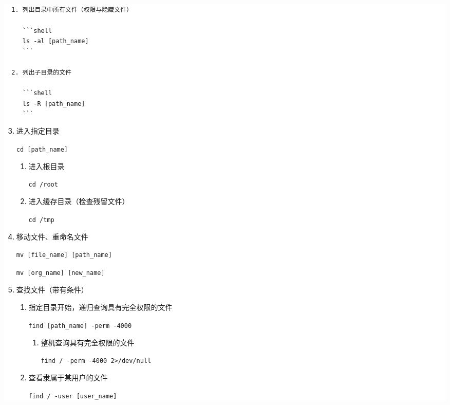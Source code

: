      1. 列出目录中所有文件（权限与隐藏文件）

         ```shell
         ls -al [path_name]
         ```

      2. 列出子目录的文件

         ```shell
         ls -R [path_name]
         ```

   3. 进入指定目录

      ```shell
      cd [path_name]
      ```

      1. 进入根目录

         ```shell
         cd /root
         ```

      2. 进入缓存目录（检查残留文件）

         ```shell
         cd /tmp
         ```

   4. 移动文件、重命名文件

      ```shell
      mv [file_name] [path_name]
      ```

      ```shell
      mv [org_name] [new_name]
      ```

   5. 查找文件（带有条件）

      1. 指定目录开始，递归查询具有完全权限的文件

         ```shell
         find [path_name] -perm -4000
         ```

         1. 整机查询具有完全权限的文件

            ```shell
            find / -perm -4000 2>/dev/null
            ```

      2. 查看隶属于某用户的文件

         ```shell
         find / -user [user_name]
         ```
